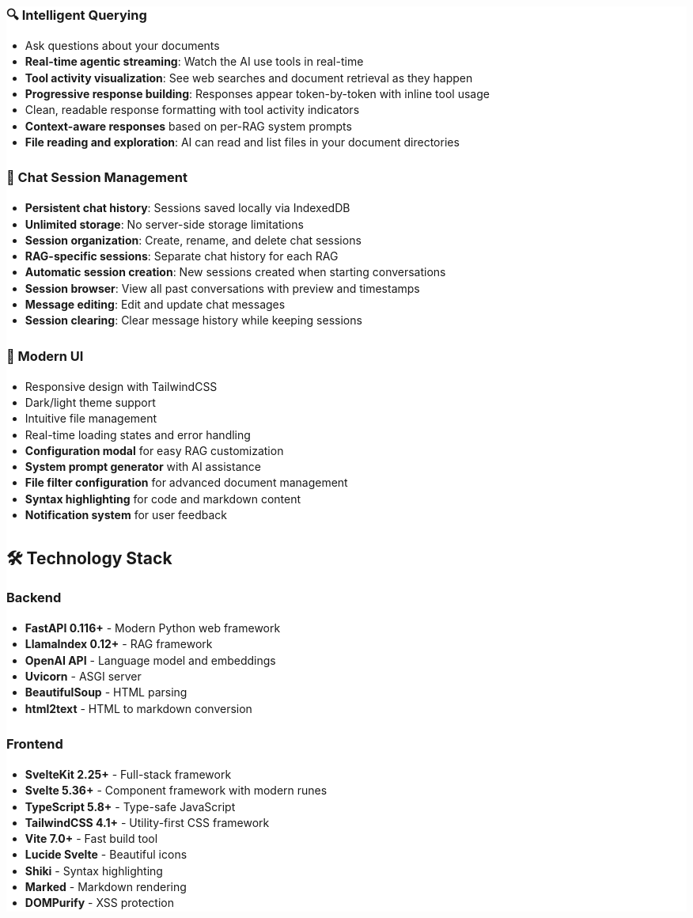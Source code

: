 ### 🔍 Intelligent Querying
- Ask questions about your documents
- **Real-time agentic streaming**: Watch the AI use tools in real-time
- **Tool activity visualization**: See web searches and document retrieval as they happen
- **Progressive response building**: Responses appear token-by-token with inline tool usage
- Clean, readable response formatting with tool activity indicators
- **Context-aware responses** based on per-RAG system prompts
- **File reading and exploration**: AI can read and list files in your document directories

### 💬 Chat Session Management
- **Persistent chat history**: Sessions saved locally via IndexedDB
- **Unlimited storage**: No server-side storage limitations
- **Session organization**: Create, rename, and delete chat sessions
- **RAG-specific sessions**: Separate chat history for each RAG
- **Automatic session creation**: New sessions created when starting conversations
- **Session browser**: View all past conversations with preview and timestamps
- **Message editing**: Edit and update chat messages
- **Session clearing**: Clear message history while keeping sessions

### 🎨 Modern UI
- Responsive design with TailwindCSS
- Dark/light theme support
- Intuitive file management
- Real-time loading states and error handling
- **Configuration modal** for easy RAG customization
- **System prompt generator** with AI assistance
- **File filter configuration** for advanced document management
- **Syntax highlighting** for code and markdown content
- **Notification system** for user feedback

## 🛠️ Technology Stack

### Backend
- **FastAPI 0.116+** - Modern Python web framework
- **LlamaIndex 0.12+** - RAG framework
- **OpenAI API** - Language model and embeddings
- **Uvicorn** - ASGI server
- **BeautifulSoup** - HTML parsing
- **html2text** - HTML to markdown conversion

### Frontend
- **SvelteKit 2.25+** - Full-stack framework
- **Svelte 5.36+** - Component framework with modern runes
- **TypeScript 5.8+** - Type-safe JavaScript
- **TailwindCSS 4.1+** - Utility-first CSS framework
- **Vite 7.0+** - Fast build tool
- **Lucide Svelte** - Beautiful icons
- **Shiki** - Syntax highlighting
- **Marked** - Markdown rendering
- **DOMPurify** - XSS protection
